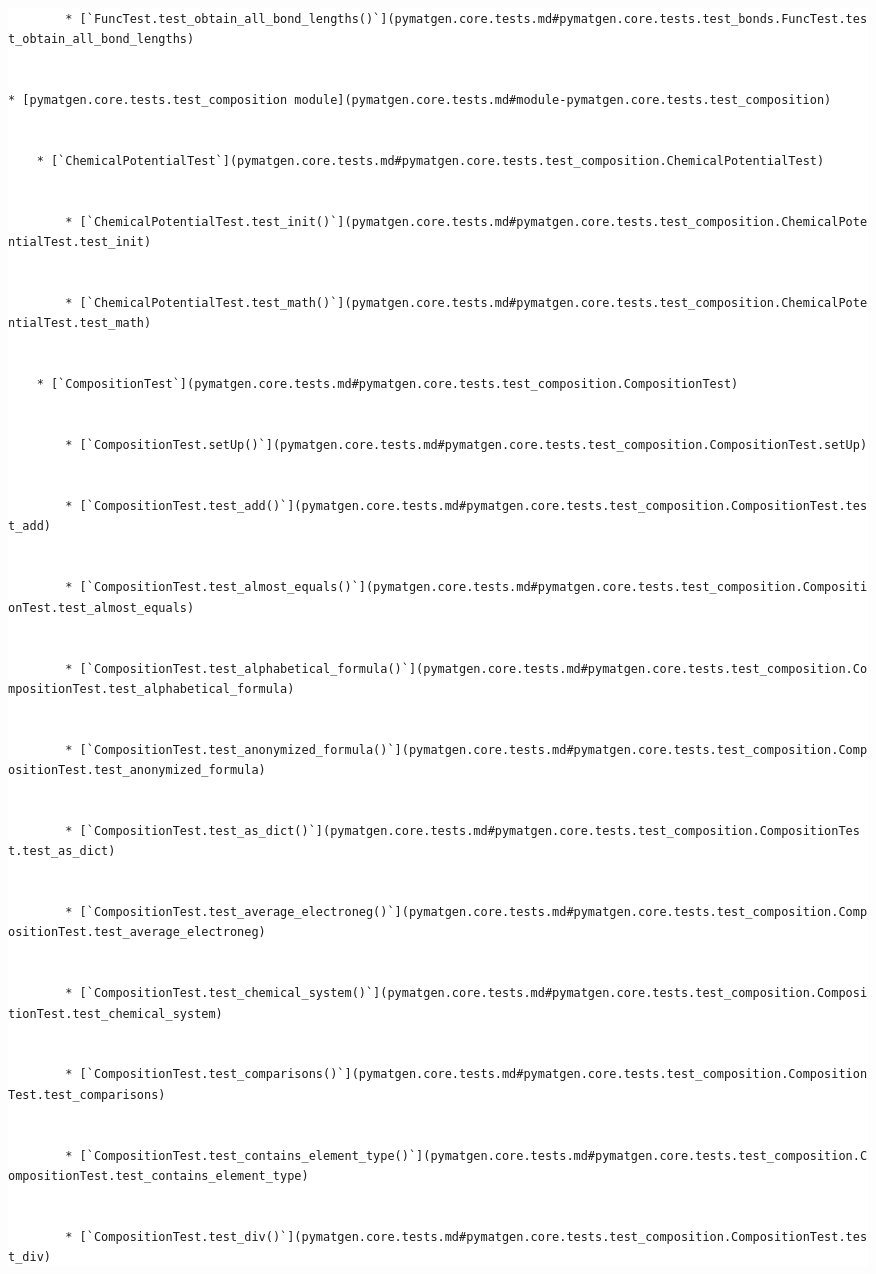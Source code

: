             * [`FuncTest.test_obtain_all_bond_lengths()`](pymatgen.core.tests.md#pymatgen.core.tests.test_bonds.FuncTest.test_obtain_all_bond_lengths)


    * [pymatgen.core.tests.test_composition module](pymatgen.core.tests.md#module-pymatgen.core.tests.test_composition)


        * [`ChemicalPotentialTest`](pymatgen.core.tests.md#pymatgen.core.tests.test_composition.ChemicalPotentialTest)


            * [`ChemicalPotentialTest.test_init()`](pymatgen.core.tests.md#pymatgen.core.tests.test_composition.ChemicalPotentialTest.test_init)


            * [`ChemicalPotentialTest.test_math()`](pymatgen.core.tests.md#pymatgen.core.tests.test_composition.ChemicalPotentialTest.test_math)


        * [`CompositionTest`](pymatgen.core.tests.md#pymatgen.core.tests.test_composition.CompositionTest)


            * [`CompositionTest.setUp()`](pymatgen.core.tests.md#pymatgen.core.tests.test_composition.CompositionTest.setUp)


            * [`CompositionTest.test_add()`](pymatgen.core.tests.md#pymatgen.core.tests.test_composition.CompositionTest.test_add)


            * [`CompositionTest.test_almost_equals()`](pymatgen.core.tests.md#pymatgen.core.tests.test_composition.CompositionTest.test_almost_equals)


            * [`CompositionTest.test_alphabetical_formula()`](pymatgen.core.tests.md#pymatgen.core.tests.test_composition.CompositionTest.test_alphabetical_formula)


            * [`CompositionTest.test_anonymized_formula()`](pymatgen.core.tests.md#pymatgen.core.tests.test_composition.CompositionTest.test_anonymized_formula)


            * [`CompositionTest.test_as_dict()`](pymatgen.core.tests.md#pymatgen.core.tests.test_composition.CompositionTest.test_as_dict)


            * [`CompositionTest.test_average_electroneg()`](pymatgen.core.tests.md#pymatgen.core.tests.test_composition.CompositionTest.test_average_electroneg)


            * [`CompositionTest.test_chemical_system()`](pymatgen.core.tests.md#pymatgen.core.tests.test_composition.CompositionTest.test_chemical_system)


            * [`CompositionTest.test_comparisons()`](pymatgen.core.tests.md#pymatgen.core.tests.test_composition.CompositionTest.test_comparisons)


            * [`CompositionTest.test_contains_element_type()`](pymatgen.core.tests.md#pymatgen.core.tests.test_composition.CompositionTest.test_contains_element_type)


            * [`CompositionTest.test_div()`](pymatgen.core.tests.md#pymatgen.core.tests.test_composition.CompositionTest.test_div)
